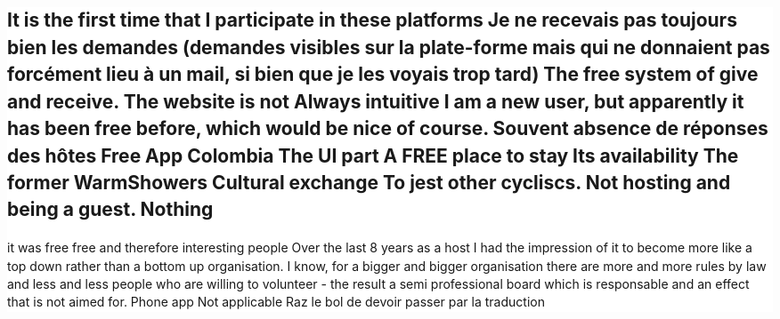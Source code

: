 It is the first time that I participate in these platforms
Je ne recevais pas toujours  bien les demandes (demandes visibles sur la plate-forme mais qui ne donnaient pas forcément lieu à un mail, si bien que je les voyais trop tard) 
The free system of give and receive.
The website is not Always intuitive
I am a new user, but apparently it has been free before, which would be nice of course. 
Souvent absence de réponses des hôtes
Free App
Colombia 
The UI part
A FREE place to stay
Its availability 
The former WarmShowers 
Cultural exchange 
To jest other cycliscs.
Not hosting and being a guest.
Nothing 
-
it was free
free and therefore interesting people 
Over the last 8 years as a host I had the impression of it to become more like a top down rather than a bottom up organisation. I know, for a bigger and bigger organisation there are more and more rules by law and less and less people who are willing to volunteer - the result a semi professional board which is responsable and an effect that is not aimed for.
Phone app 
Not applicable 
Raz le bol de devoir passer par la traduction
